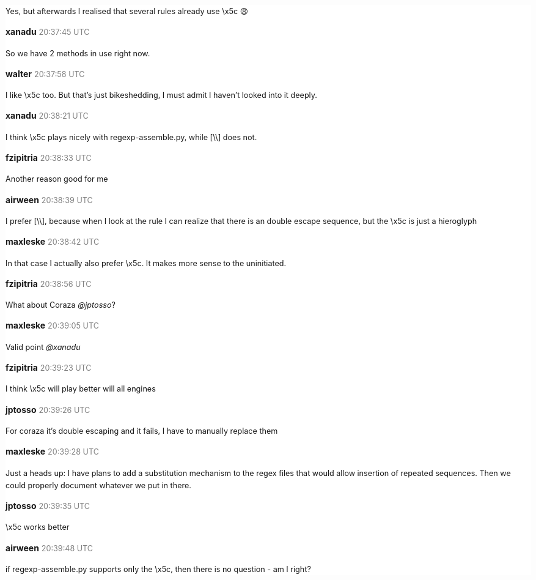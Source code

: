 <span style="font-size: 90%;">Yes, but afterwards I realised that several rules already use \x5c :weary:</span>

**xanadu** <span style="color: grey; font-size: 90%;">20:37:45 UTC</span>

<span style="font-size: 90%;">So we have 2 methods in use right now.</span>

**walter** <span style="color: grey; font-size: 90%;">20:37:58 UTC</span>

<span style="font-size: 90%;">I like \x5c too. But that’s just bikeshedding, I must admit I haven’t looked into it deeply.</span>

**xanadu** <span style="color: grey; font-size: 90%;">20:38:21 UTC</span>

<span style="font-size: 90%;">I think \x5c plays nicely with regexp-assemble.py, while [\\\\] does not.</span>

**fzipitria** <span style="color: grey; font-size: 90%;">20:38:33 UTC</span>

<span style="font-size: 90%;">Another reason good for me</span>

**airween** <span style="color: grey; font-size: 90%;">20:38:39 UTC</span>

<span style="font-size: 90%;">I prefer [\\\\], because when I look at the rule I can realize that there is an double escape sequence, but the \x5c is just a hieroglyph</span>

**maxleske** <span style="color: grey; font-size: 90%;">20:38:42 UTC</span>

<span style="font-size: 90%;">In that case I actually also prefer \x5c. It makes more sense to the uninitiated.</span>

**fzipitria** <span style="color: grey; font-size: 90%;">20:38:56 UTC</span>

<span style="font-size: 90%;">What about Coraza _@jptosso_?</span>

**maxleske** <span style="color: grey; font-size: 90%;">20:39:05 UTC</span>

<span style="font-size: 90%;">Valid point _@xanadu_</span>

**fzipitria** <span style="color: grey; font-size: 90%;">20:39:23 UTC</span>

<span style="font-size: 90%;">I think \x5c will play better will all engines</span>

**jptosso** <span style="color: grey; font-size: 90%;">20:39:26 UTC</span>

<span style="font-size: 90%;">For coraza it’s double escaping and it fails, I have to manually replace them</span>

**maxleske** <span style="color: grey; font-size: 90%;">20:39:28 UTC</span>

<span style="font-size: 90%;">Just a heads up: I have plans to add a substitution mechanism to the regex files that would allow insertion of repeated sequences. Then we could properly document whatever we put in there.</span>

**jptosso** <span style="color: grey; font-size: 90%;">20:39:35 UTC</span>

<span style="font-size: 90%;">\x5c works better</span>

**airween** <span style="color: grey; font-size: 90%;">20:39:48 UTC</span>

<span style="font-size: 90%;">if regexp-assemble.py supports only the \x5c, then there is no question - am I right?</span>
